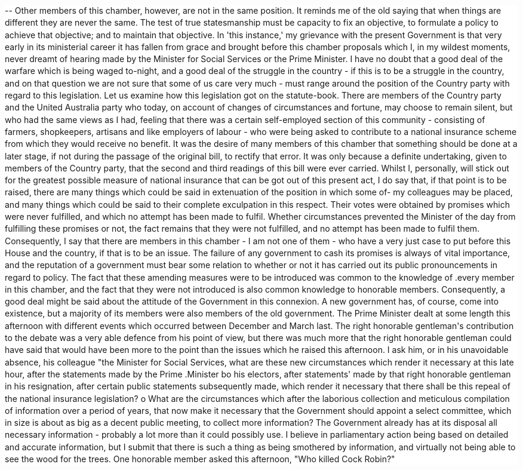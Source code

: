 -- Other members of this chamber, however, are not in the same position. It reminds me of the old saying that when things are different they are never the same. The test of true statesmanship must be capacity to fix an objective, to formulate a policy to achieve that objective; and to maintain that objective. In 'this instance,' my grievance with the present Government is that very early in its ministerial career it has fallen from grace and brought before this chamber proposals which I, in my wildest moments, never dreamt of hearing made by the Minister for Social Services or the Prime Minister. I have no doubt that a good deal of the warfare which is being waged to-night, and a good deal of the struggle in the country - if this is to be a struggle in the country, and on that question we are not sure that some of us care very much - must range around the position of the Country party with regard to this legislation. Let us examine how this legislation got on the statute-book. There are members of the Country party and the United Australia party who today, on account of changes of circumstances and fortune, may choose to remain silent, but who had the same views as I had, feeling that there was a certain self-employed section of this community - consisting of farmers, shopkeepers, artisans and like employers of labour - who were being asked to contribute to a national insurance scheme from which they would receive no benefit. It was the desire of many members of this chamber that something should be done at a later stage, if not during the passage of the original bill, to rectify that error. It was only because a definite undertaking, given to members of the Country party, that the second and third readings of this bill were ever carried. Whilst I, personally, will stick out for the greatest possible measure of national insurance that can be got out of this present act, I do say that, if that point is to be raised, there are many things which could be said in extenuation of the position in which some of- my colleagues may be placed, and many things which could be said to their complete exculpation in this respect. Their votes were obtained by promises which were never fulfilled, and which no attempt has been made to fulfil. Whether circumstances prevented the Minister of the day from fulfilling these promises or not, the fact remains that they were not fulfilled, and no attempt has been made to fulfil them. Consequently, I say that there are members in this chamber - I am not one of them - who have a very just case to put before this House and the country, if that is  to be an issue. The failure of any government to cash its promises is always of vital importance, and the reputation of a government must bear some relation to whether or not it has carried out its public pronouncements in regard to policy. The fact that these amending measures were to be introduced was common to the knowledge of .every member in this chamber, and the fact that they were not introduced is also common knowledge to honorable members. Consequently, a good deal might be said about the attitude of the Government in this connexion. A new government has, of course, come into existence, but a majority of its members were also members of the old government. The Prime Minister dealt at some length this afternoon with different events which occurred between December and March last. The right honorable gentleman's contribution to the debate was a very able defence from his point of view, but there was much more that the right honorable gentleman could have said that would have been more to the point than the issues which he raised this afternoon. I ask him, or in his unavoidable absence, his colleague "the Minister for Social Services, what are these new circumstances which render it necessary at this late hour, after the statements made by the Prime .Minister bo his electors, after statements' made by that right honorable gentleman in his resignation, after certain public statements subsequently made, which render it necessary that there shall be this repeal of the national insurance legislation? o What are the circumstances which after the laborious collection and meticulous compilation of information over a period of years, that now make it necessary that the Government should appoint a select committee, which in size is about as big as a decent public meeting, to collect more information? The Government already has at its disposal all necessary information - probably a lot more than it could possibly use. I believe in parliamentary action being based on detailed and accurate information, but I submit that there is such a thing as being smothered by information, and virtually not being able to see the wood for the trees. One honorable member asked this afternoon, "Who killed Cock Robin?" 
